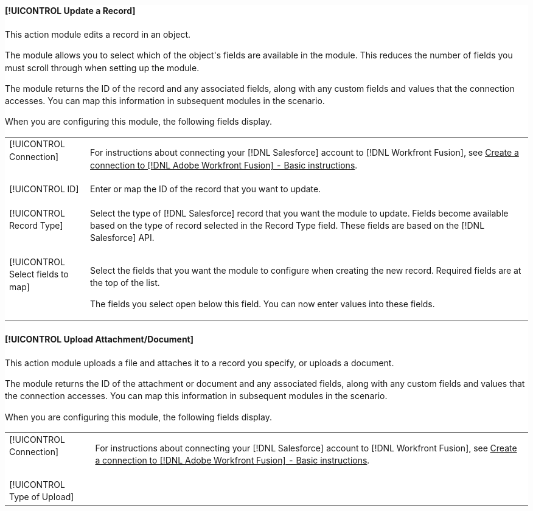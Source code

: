 
#### [!UICONTROL Update a Record]

This action module edits a record in an object.

The module allows you to select which of the object's fields are available in the module. This reduces the number of fields you must scroll through when setting up the module.

The module returns the ID of the  record and any associated fields, along with any custom fields and values that the connection accesses. You can map this information in subsequent modules in the scenario.

When you are configuring this module, the following fields display.

<table style="table-layout:auto"> 
 <col> 
 <col> 
 <tbody> 
  <tr> 
   <td>[!UICONTROL Connection]</td> 
   <td> <p>For instructions about connecting your [!DNL Salesforce] account to [!DNL Workfront Fusion], see <a href="/help/workfront-fusion/create-scenarios/connect-to-apps/connect-to-fusion-general.md" class="MCXref xref" data-mc-variable-override="">Create a connection to [!DNL Adobe Workfront Fusion] - Basic instructions</a>.</p> </td> 
  </tr> 
  <tr> 
   <td>[!UICONTROL ID]</td> 
   <td>Enter or map the ID of the record that you want to update.</td> 
  </tr> 
  <tr> 
   <td> <p>[!UICONTROL Record Type] </p> </td> 
   <td> <p>Select the type of [!DNL Salesforce] record that you want the module to update. Fields become available based on the type of record selected in the Record Type field. These fields are based on the [!DNL Salesforce] API.</p> </td> 
  </tr> 
  <tr> 
   <td>[!UICONTROL Select fields to map]</td> 
   <td> <p>Select the fields that you want the module to configure when creating the new record. Required fields are at the top of the list. </p> <p>The fields you select open below this field. You can now enter values into these fields.</p> </td> 
  </tr> 
 </tbody> 
</table>


#### [!UICONTROL Upload Attachment/Document]

This action module uploads a file and attaches it to a record you specify, or uploads a document.

The module returns the ID of the attachment or document and any associated fields, along with any custom fields and values that the connection accesses. You can map this information in subsequent modules in the scenario.

When you are configuring this module, the following fields display.

<table style="table-layout:auto"> 
 <col data-mc-conditions=""> 
 <col data-mc-conditions=""> 
 <tbody> 
  <tr> 
   <td>[!UICONTROL Connection]</td> 
   <td> <p>For instructions about connecting your [!DNL Salesforce] account to [!DNL Workfront Fusion], see <a href="/help/workfront-fusion/create-scenarios/connect-to-apps/connect-to-fusion-general.md" class="MCXref xref" data-mc-variable-override="">Create a connection to [!DNL Adobe Workfront Fusion] - Basic instructions</a>.</p> </td> 
  </tr> 
  <tr> 
   <td>[!UICONTROL Type of Upload]</td> 